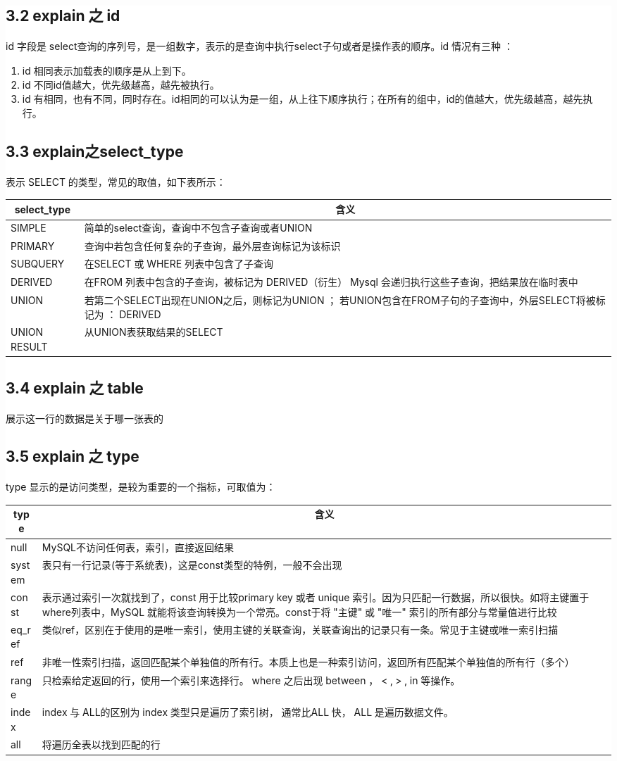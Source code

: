 

## 3.2 explain 之 id

id 字段是 select查询的序列号，是一组数字，表示的是查询中执行select子句或者是操作表的顺序。id 情况有三种 ： 

1. id 相同表示加载表的顺序是从上到下。
2.  id 不同id值越大，优先级越高，越先被执行。 
3. id 有相同，也有不同，同时存在。id相同的可以认为是一组，从上往下顺序执行；在所有的组中，id的值越大，优先级越高，越先执行。



## 3.3 explain之select_type

 表示 SELECT 的类型，常见的取值，如下表所示：

| select_type  | 含义                                                         |
| ------------ | ------------------------------------------------------------ |
| SIMPLE       | 简单的select查询，查询中不包含子查询或者UNION                |
| PRIMARY      | 查询中若包含任何复杂的子查询，最外层查询标记为该标识         |
| SUBQUERY     | 在SELECT 或 WHERE 列表中包含了子查询                         |
| DERIVED      | 在FROM 列表中包含的子查询，被标记为 DERIVED（衍生） Mysql 会递归执行这些子查询，把结果放在临时表中 |
| UNION        | 若第二个SELECT出现在UNION之后，则标记为UNION ； 若UNION包含在FROM子句的子查询中，外层SELECT将被标记为 ： DERIVED |
| UNION RESULT | 从UNION表获取结果的SELECT                                    |



## 3.4 explain 之 table

展示这一行的数据是关于哪一张表的 



## 3.5 explain 之 type

type 显示的是访问类型，是较为重要的一个指标，可取值为： 

| type   | 含义                                                         |
| ------ | ------------------------------------------------------------ |
| null   | MySQL不访问任何表，索引，直接返回结果                        |
| system | 表只有一行记录(等于系统表)，这是const类型的特例，一般不会出现 |
| const  | 表示通过索引一次就找到了，const 用于比较primary key 或者 unique 索引。因为只匹配一行数据，所以很快。如将主键置于where列表中，MySQL 就能将该查询转换为一个常亮。const于将 "主键" 或 "唯一" 索引的所有部分与常量值进行比较 |
| eq_ref | 类似ref，区别在于使用的是唯一索引，使用主键的关联查询，关联查询出的记录只有一条。常见于主键或唯一索引扫描 |
| ref    | 非唯一性索引扫描，返回匹配某个单独值的所有行。本质上也是一种索引访问，返回所有匹配某个单独值的所有行（多个） |
| range  | 只检索给定返回的行，使用一个索引来选择行。 where 之后出现 between ， < , > , in 等操作。 |
| index  | index 与 ALL的区别为  index 类型只是遍历了索引树， 通常比ALL 快， ALL 是遍历数据文件。 |
| all    | 将遍历全表以找到匹配的行                                     |
